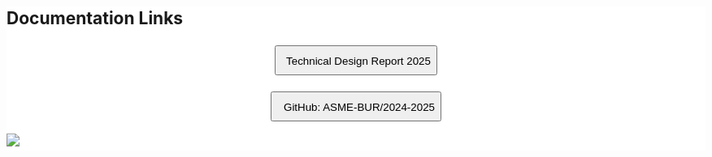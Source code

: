 <section>
    <div class="bur-wide-container" style="margin-top:48px">
        <h2>Documentation Links</h2>
        <div class="row bur-subteam-row">
            <div class="col-xl-6">
                <div style="text-align:center">
                    <a href="https://drive.google.com/file/d/1GUFe4c5Mh3CwAOCnkNhtjU06M7KhDhBs/view?usp=sharing" style="display:inline-block;">
                        <button class="bur-button-text bur-button bur-button-large">
                            <i class="bi bi-file-earmark-richtext" style="font-size:20pt;vertical-align:-0.1em;margin-right:6px;"></i>Technical Design Report 2025
                        </button>
                    </a>
                </div>
                <br/>
                <div style="text-align:center">
                    <a href="https://github.com/ASME-BUR/2024-2025" style="display:inline-block;">
                        <button class="bur-button-text bur-button bur-button-large" style="margin-bottom:15px;">
                            <i class="bi bi-github" style="font-color:white;font-size:20pt;vertical-align:-0.1em;margin-right:8px;"></i>GitHub: ASME-BUR/2024-2025
                        </button>
                    </a>
                </div>
            </div>
            <div class="col small-margin-top">
                <img class="bur-photo" src="{{site.base_url}}/assets/images/history/2024_2025/bot_table.webp" loading="lazy" decoding="async">
            </div>
        </div>
    </div>
</section>
